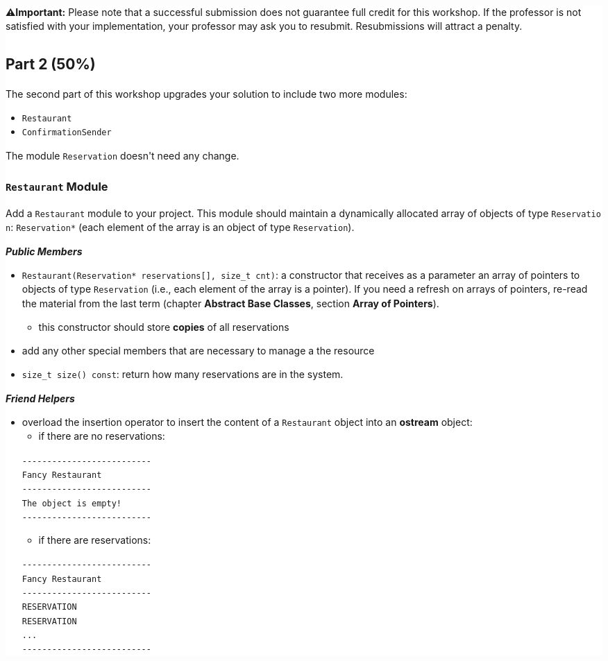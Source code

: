 **:warning:Important:** Please note that a successful submission does not guarantee full credit for this workshop. If the professor is not satisfied with your implementation, your professor may ask you to resubmit. Resubmissions will attract a penalty.




## Part 2 (50%)

The second part of this workshop upgrades your solution to include two more modules:
- `Restaurant`
- `ConfirmationSender`

The module `Reservation` doesn't need any change.



### `Restaurant` Module

Add a `Restaurant` module to your project. This module should maintain a dynamically allocated array of objects of type `Reservation`: `Reservation*` (each element of the array is an object of type `Reservation`).

***Public Members***

- `Restaurant(Reservation* reservations[], size_t cnt)`: a constructor that receives as a parameter an array of pointers to objects of type `Reservation` (i.e., each element of the array is a pointer). If you need a refresh on arrays of pointers, re-read the material from the last term (chapter **Abstract Base Classes**, section **Array of Pointers**).
  - this constructor should store **copies** of all reservations

- add any other special members that are necessary to manage a the resource

- `size_t size() const`: return how many reservations are in the system.



***Friend Helpers***

- overload the insertion operator to insert the content of a `Restaurant` object into an **ostream** object:
  - if there are no reservations:
  ```
  --------------------------
  Fancy Restaurant
  --------------------------
  The object is empty!
  --------------------------
  ```
  - if there are reservations:
  ```
  --------------------------
  Fancy Restaurant
  --------------------------
  RESERVATION
  RESERVATION
  ...
  --------------------------
  ```
